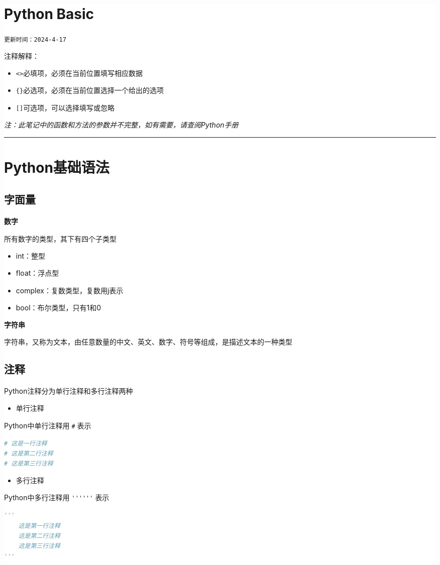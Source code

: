 # Python Basic

`更新时间：2024-4-17`

注释解释：

- `<>`必填项，必须在当前位置填写相应数据

- `{}`必选项，必须在当前位置选择一个给出的选项

- `[]`可选项，可以选择填写或忽略

*注：此笔记中的函数和方法的参数并不完整，如有需要，请查阅Python手册*

---

# Python基础语法

## 字面量

**数字**

所有数字的类型，其下有四个子类型

- int：整型

- float：浮点型

- complex：复数类型，复数用j表示

- bool：布尔类型，只有1和0

**字符串**

字符串，又称为文本，由任意数量的中文、英文、数字、符号等组成，是描述文本的一种类型

## 注释

Python注释分为单行注释和多行注释两种

- 单行注释

Python中单行注释用 `#` 表示

```py
# 这是一行注释
# 这是第二行注释
# 这是第三行注释
```

- 多行注释

Python中多行注释用 `''''''` 表示

```py
'''
    这是第一行注释
    这是第二行注释
    这是第三行注释
'''
```
